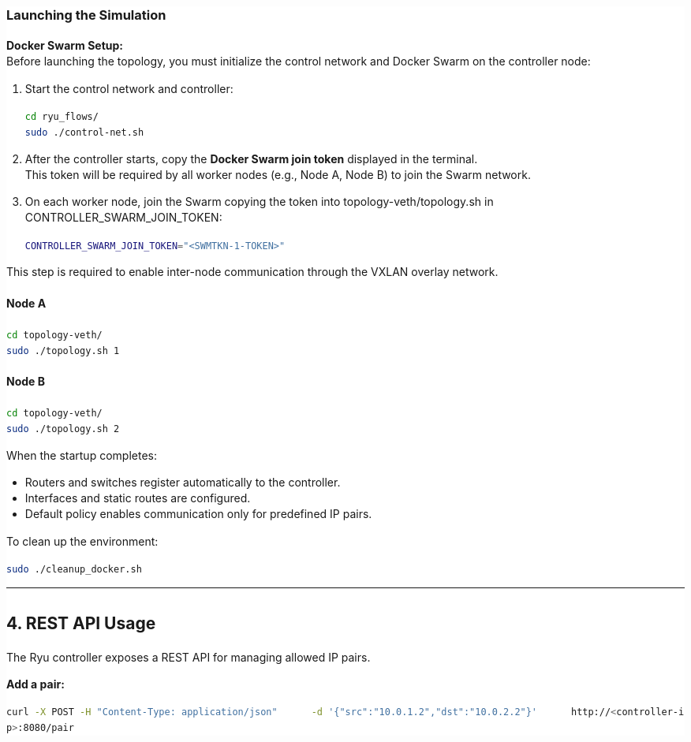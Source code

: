 ### Launching the Simulation
**Docker Swarm Setup:**  
Before launching the topology, you must initialize the control network and Docker Swarm on the controller node:

1. Start the control network and controller:
   ```bash
   cd ryu_flows/
   sudo ./control-net.sh
   ```

2. After the controller starts, copy the **Docker Swarm join token** displayed in the terminal.  
   This token will be required by all worker nodes (e.g., Node A, Node B) to join the Swarm network.

3. On each worker node, join the Swarm copying the token into topology-veth/topology.sh in CONTROLLER_SWARM_JOIN_TOKEN:
   ```bash
   CONTROLLER_SWARM_JOIN_TOKEN="<SWMTKN-1-TOKEN>"
   ```

This step is required to enable inter-node communication through the VXLAN overlay network.


#### Node A
```bash
cd topology-veth/
sudo ./topology.sh 1
```

#### Node B
```bash
cd topology-veth/
sudo ./topology.sh 2
```

When the startup completes:
* Routers and switches register automatically to the controller.
* Interfaces and static routes are configured.
* Default policy enables communication only for predefined IP pairs.

To clean up the environment:
```bash
sudo ./cleanup_docker.sh
```

---

## 4. REST API Usage

The Ryu controller exposes a REST API for managing allowed IP pairs.

**Add a pair:**
```bash
curl -X POST -H "Content-Type: application/json"      -d '{"src":"10.0.1.2","dst":"10.0.2.2"}'      http://<controller-ip>:8080/pair
```
